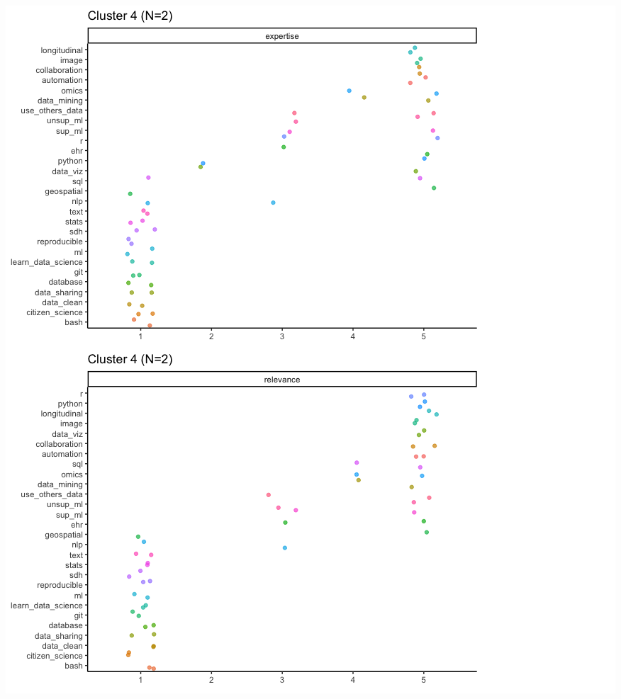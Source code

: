 ![](explore_clusters_w1_files/figure-gfm/eight_topics-10.png)
![](explore_clusters_w1_files/figure-gfm/eight_topics-11.png)